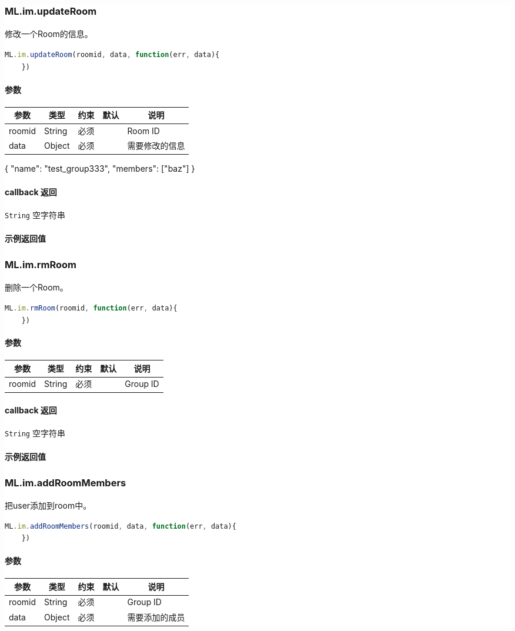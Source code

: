 ### ML.im.updateRoom

修改一个Room的信息。

```javascript
ML.im.updateRoom(roomid, data, function(err, data){
	})
```
#### 参数
参数|类型|约束|默认|说明
---|---|---|---|---
roomid|String|必须||Room ID
data|Object|必须|| 需要修改的信息

{
  "name": "test_group333",
  "members": ["baz"]
}

#### callback 返回

```String``` 空字符串

#### 示例返回值

```javascript
```

### ML.im.rmRoom

删除一个Room。

```javascript
ML.im.rmRoom(roomid, function(err, data){
	})
```
#### 参数
参数|类型|约束|默认|说明
---|---|---|---|---
roomid|String|必须||Group ID

#### callback 返回

```String``` 空字符串

#### 示例返回值

```javascript
```

### ML.im.addRoomMembers

把user添加到room中。

```javascript
ML.im.addRoomMembers(roomid, data, function(err, data){
	})
```
#### 参数
参数|类型|约束|默认|说明
---|---|---|---|---
roomid|String|必须||Group ID
data|Object|必须||需要添加的成员
